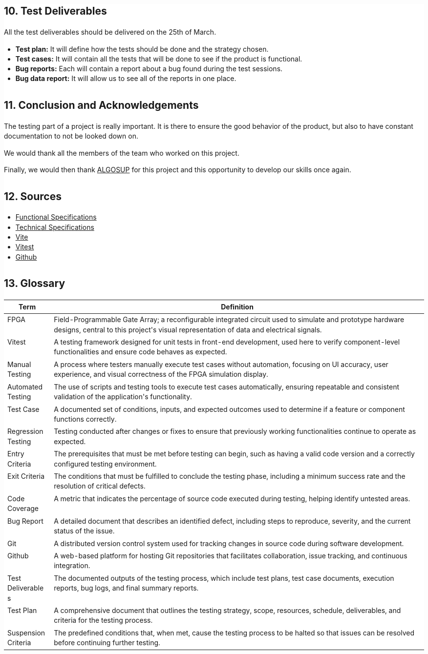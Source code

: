 ## 10. Test Deliverables

All the test deliverables should be delivered on the 25th of March.

- **Test plan:** It will define how the tests should be done and the strategy chosen.
- **Test cases:** It will contain all the tests that will be done to see if the product is functional.
- **Bug reports:** Each will contain a report about a bug found during the test sessions.
- **Bug data report:** It will allow us to see all of the reports in one place.

## 11. Conclusion and Acknowledgements 

The testing part of a project is really important. It is there to ensure the good behavior of the product, but also to have constant documentation to not be looked down on.

We would thank all the members of the team who worked on this project.

Finally, we would then thank [ALGOSUP](https://algosup.com/) for this project and this opportunity to develop our skills once again.

## 12. Sources

- [Functional Specifications](https://github.com/algosup/2024-2025-project-4-web-fpga-team-8/blob/main/documents/functional/functionalSpecification.md)
- [Technical Specifications](https://github.com/algosup/2024-2025-project-4-web-fpga-team-8/blob/main/documents/technical/technicalSpecification.md)
- [Vite](https://vite.dev/)
- [Vitest](https://vitest.dev/)
- [Github](https://github.com/)
## 13. Glossary


| Term                | Definition                                                                                                                                                                                          |
| ------------------- | --------------------------------------------------------------------------------------------------------------------------------------------------------------------------------------------------- |
| FPGA                | Field-Programmable Gate Array; a reconfigurable integrated circuit used to simulate and prototype hardware designs, central to this project's visual representation of data and electrical signals. |
| Vitest              | A testing framework designed for unit tests in front-end development, used here to verify component-level functionalities and ensure code behaves as expected.                                      |
| Manual Testing      | A process where testers manually execute test cases without automation, focusing on UI accuracy, user experience, and visual correctness of the FPGA simulation display.                            |
| Automated Testing   | The use of scripts and testing tools to execute test cases automatically, ensuring repeatable and consistent validation of the application's functionality.                                         |
| Test Case           | A documented set of conditions, inputs, and expected outcomes used to determine if a feature or component functions correctly.                                                                      |
| Regression Testing  | Testing conducted after changes or fixes to ensure that previously working functionalities continue to operate as expected.                                                                         |
| Entry Criteria      | The prerequisites that must be met before testing can begin, such as having a valid code version and a correctly configured testing environment.                                                    |
| Exit Criteria       | The conditions that must be fulfilled to conclude the testing phase, including a minimum success rate and the resolution of critical defects.                                                       |
| Code Coverage       | A metric that indicates the percentage of source code executed during testing, helping identify untested areas.                                                                                     |
| Bug Report          | A detailed document that describes an identified defect, including steps to reproduce, severity, and the current status of the issue.                                                               |
| Git                 | A distributed version control system used for tracking changes in source code during software development.                                                                                          |
| Github              | A web-based platform for hosting Git repositories that facilitates collaboration, issue tracking, and continuous integration.                                                                       |
| Test Deliverables   | The documented outputs of the testing process, which include test plans, test case documents, execution reports, bug logs, and final summary reports.                                               |
| Test Plan           | A comprehensive document that outlines the testing strategy, scope, resources, schedule, deliverables, and criteria for the testing process.                                                        |
| Suspension Criteria | The predefined conditions that, when met, cause the testing process to be halted so that issues can be resolved before continuing further testing.                                                  |
 